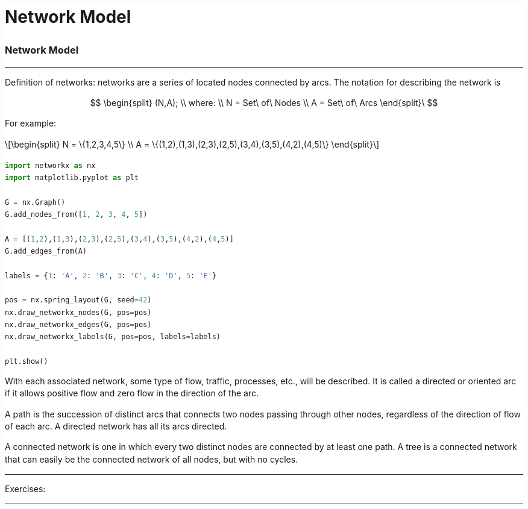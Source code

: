 # Network Model

### Network Model

***

Definition of networks: networks are a series of located nodes connected by arcs. The notation for describing the network is

$$
\begin{split} (N,A); \\ where: \\ N = Set\ of\ Nodes \\ A = Set\ of\ Arcs \end{split}\
$$

For example:

\\[\begin{split} N = \\{1,2,3,4,5\\} \\\ A = \\{(1,2),(1,3),(2,3),(2,5),(3,4),(3,5),(4,2),(4,5)\\} \end{split}\\]

```python
import networkx as nx
import matplotlib.pyplot as plt

G = nx.Graph()
G.add_nodes_from([1, 2, 3, 4, 5])

A = [(1,2),(1,3),(2,3),(2,5),(3,4),(3,5),(4,2),(4,5)]
G.add_edges_from(A)

labels = {1: 'A', 2: 'B', 3: 'C', 4: 'D', 5: 'E'}

pos = nx.spring_layout(G, seed=42)
nx.draw_networkx_nodes(G, pos=pos)
nx.draw_networkx_edges(G, pos=pos)
nx.draw_networkx_labels(G, pos=pos, labels=labels)

plt.show()
```

With each associated network, some type of flow, traffic, processes, etc., will be described. It is called a directed or oriented arc if it allows positive flow and zero flow in the direction of the arc.

A path is the succession of distinct arcs that connects two nodes passing through other nodes, regardless of the direction of flow of each arc. A directed network has all its arcs directed.

A connected network is one in which every two distinct nodes are connected by at least one path. A tree is a connected network that can easily be the connected network of all nodes, but with no cycles.

***

Exercises:

***
